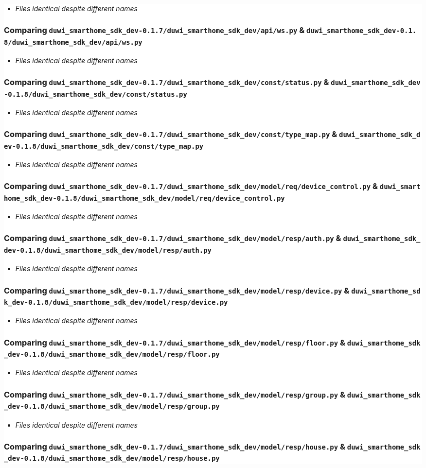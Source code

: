  * *Files identical despite different names*

### Comparing `duwi_smarthome_sdk_dev-0.1.7/duwi_smarthome_sdk_dev/api/ws.py` & `duwi_smarthome_sdk_dev-0.1.8/duwi_smarthome_sdk_dev/api/ws.py`

 * *Files identical despite different names*

### Comparing `duwi_smarthome_sdk_dev-0.1.7/duwi_smarthome_sdk_dev/const/status.py` & `duwi_smarthome_sdk_dev-0.1.8/duwi_smarthome_sdk_dev/const/status.py`

 * *Files identical despite different names*

### Comparing `duwi_smarthome_sdk_dev-0.1.7/duwi_smarthome_sdk_dev/const/type_map.py` & `duwi_smarthome_sdk_dev-0.1.8/duwi_smarthome_sdk_dev/const/type_map.py`

 * *Files identical despite different names*

### Comparing `duwi_smarthome_sdk_dev-0.1.7/duwi_smarthome_sdk_dev/model/req/device_control.py` & `duwi_smarthome_sdk_dev-0.1.8/duwi_smarthome_sdk_dev/model/req/device_control.py`

 * *Files identical despite different names*

### Comparing `duwi_smarthome_sdk_dev-0.1.7/duwi_smarthome_sdk_dev/model/resp/auth.py` & `duwi_smarthome_sdk_dev-0.1.8/duwi_smarthome_sdk_dev/model/resp/auth.py`

 * *Files identical despite different names*

### Comparing `duwi_smarthome_sdk_dev-0.1.7/duwi_smarthome_sdk_dev/model/resp/device.py` & `duwi_smarthome_sdk_dev-0.1.8/duwi_smarthome_sdk_dev/model/resp/device.py`

 * *Files identical despite different names*

### Comparing `duwi_smarthome_sdk_dev-0.1.7/duwi_smarthome_sdk_dev/model/resp/floor.py` & `duwi_smarthome_sdk_dev-0.1.8/duwi_smarthome_sdk_dev/model/resp/floor.py`

 * *Files identical despite different names*

### Comparing `duwi_smarthome_sdk_dev-0.1.7/duwi_smarthome_sdk_dev/model/resp/group.py` & `duwi_smarthome_sdk_dev-0.1.8/duwi_smarthome_sdk_dev/model/resp/group.py`

 * *Files identical despite different names*

### Comparing `duwi_smarthome_sdk_dev-0.1.7/duwi_smarthome_sdk_dev/model/resp/house.py` & `duwi_smarthome_sdk_dev-0.1.8/duwi_smarthome_sdk_dev/model/resp/house.py`
